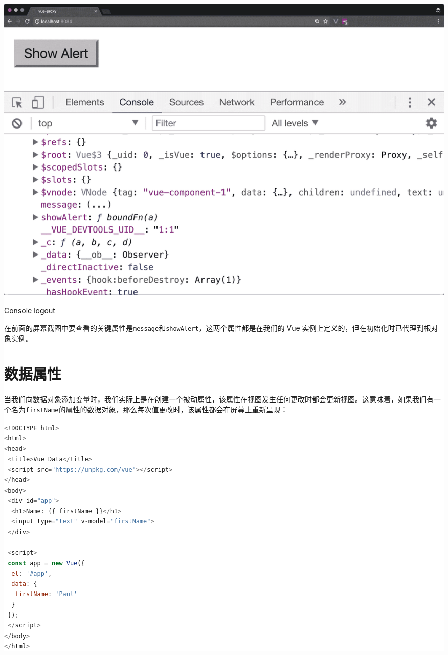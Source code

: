 ![](img/41cc6781-067d-452c-8da3-53bb10569abb.png)

Console logout

在前面的屏幕截图中要查看的关键属性是`message`和`showAlert`，这两个属性都是在我们的 Vue 实例上定义的，但在初始化时已代理到根对象实例。

# 数据属性

当我们向数据对象添加变量时，我们实际上是在创建一个被动属性，该属性在视图发生任何更改时都会更新视图。这意味着，如果我们有一个名为`firstName`的属性的数据对象，那么每次值更改时，该属性都会在屏幕上重新呈现：

```js
<!DOCTYPE html>
<html>
<head>
 <title>Vue Data</title>
 <script src="https://unpkg.com/vue"></script>
</head>
<body>
 <div id="app">
  <h1>Name: {{ firstName }}</h1>
  <input type="text" v-model="firstName">
 </div>

 <script>
 const app = new Vue({
  el: '#app',
  data: {
   firstName: 'Paul'
  }
 });
 </script>
</body>
</html>
```
